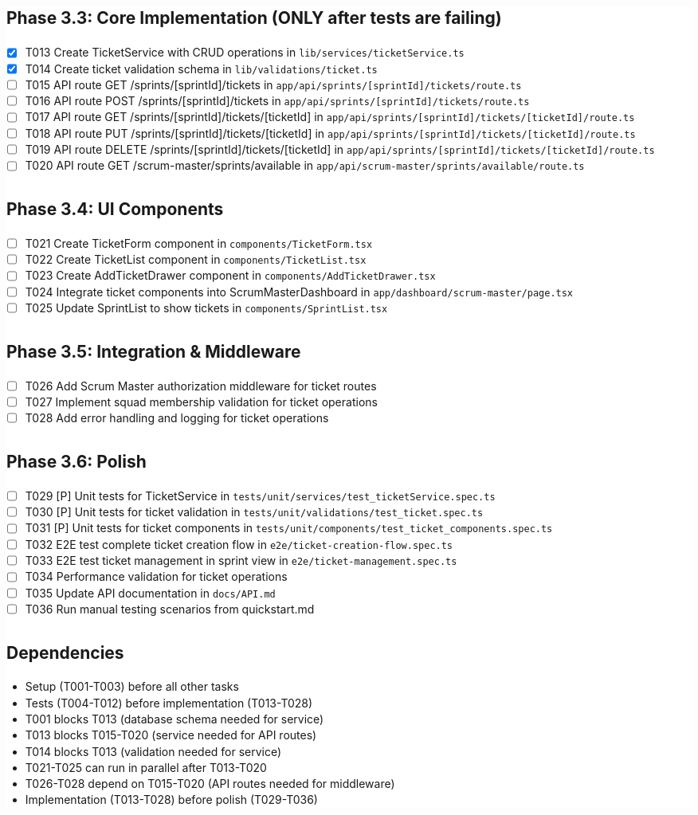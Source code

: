 ## Phase 3.3: Core Implementation (ONLY after tests are failing)
- [x] T013 Create TicketService with CRUD operations in `lib/services/ticketService.ts`
- [x] T014 Create ticket validation schema in `lib/validations/ticket.ts`
- [ ] T015 API route GET /sprints/[sprintId]/tickets in `app/api/sprints/[sprintId]/tickets/route.ts`
- [ ] T016 API route POST /sprints/[sprintId]/tickets in `app/api/sprints/[sprintId]/tickets/route.ts`
- [ ] T017 API route GET /sprints/[sprintId]/tickets/[ticketId] in `app/api/sprints/[sprintId]/tickets/[ticketId]/route.ts`
- [ ] T018 API route PUT /sprints/[sprintId]/tickets/[ticketId] in `app/api/sprints/[sprintId]/tickets/[ticketId]/route.ts`
- [ ] T019 API route DELETE /sprints/[sprintId]/tickets/[ticketId] in `app/api/sprints/[sprintId]/tickets/[ticketId]/route.ts`
- [ ] T020 API route GET /scrum-master/sprints/available in `app/api/scrum-master/sprints/available/route.ts`

## Phase 3.4: UI Components
- [ ] T021 Create TicketForm component in `components/TicketForm.tsx`
- [ ] T022 Create TicketList component in `components/TicketList.tsx`
- [ ] T023 Create AddTicketDrawer component in `components/AddTicketDrawer.tsx`
- [ ] T024 Integrate ticket components into ScrumMasterDashboard in `app/dashboard/scrum-master/page.tsx`
- [ ] T025 Update SprintList to show tickets in `components/SprintList.tsx`

## Phase 3.5: Integration & Middleware
- [ ] T026 Add Scrum Master authorization middleware for ticket routes
- [ ] T027 Implement squad membership validation for ticket operations
- [ ] T028 Add error handling and logging for ticket operations

## Phase 3.6: Polish
- [ ] T029 [P] Unit tests for TicketService in `tests/unit/services/test_ticketService.spec.ts`
- [ ] T030 [P] Unit tests for ticket validation in `tests/unit/validations/test_ticket.spec.ts`
- [ ] T031 [P] Unit tests for ticket components in `tests/unit/components/test_ticket_components.spec.ts`
- [ ] T032 E2E test complete ticket creation flow in `e2e/ticket-creation-flow.spec.ts`
- [ ] T033 E2E test ticket management in sprint view in `e2e/ticket-management.spec.ts`
- [ ] T034 Performance validation for ticket operations
- [ ] T035 Update API documentation in `docs/API.md`
- [ ] T036 Run manual testing scenarios from quickstart.md

## Dependencies
- Setup (T001-T003) before all other tasks
- Tests (T004-T012) before implementation (T013-T028)
- T001 blocks T013 (database schema needed for service)
- T013 blocks T015-T020 (service needed for API routes)
- T014 blocks T013 (validation needed for service)
- T021-T025 can run in parallel after T013-T020
- T026-T028 depend on T015-T020 (API routes needed for middleware)
- Implementation (T013-T028) before polish (T029-T036)
